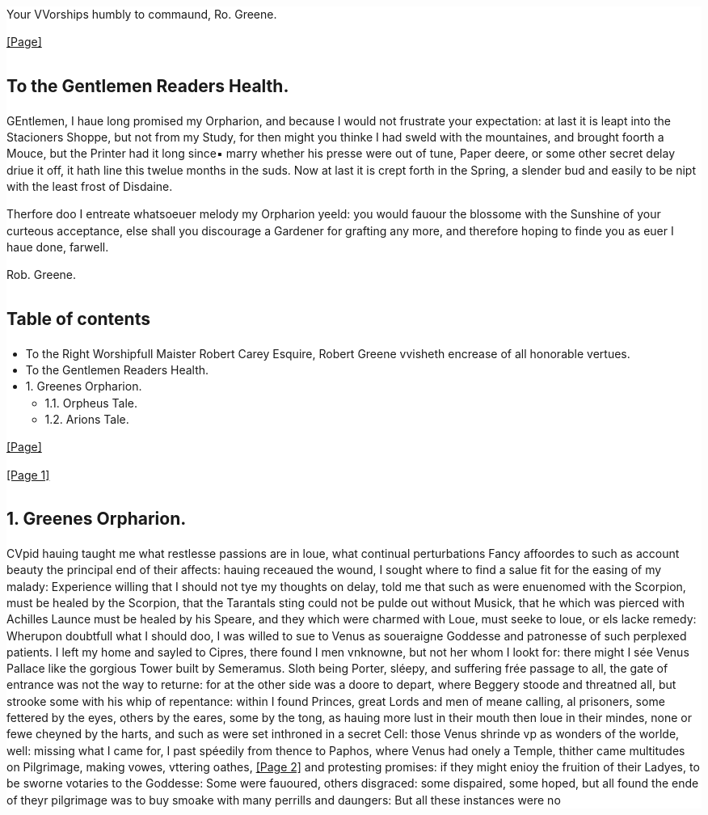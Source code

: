 Your VVorships humbly to commaund, Ro. Greene.

[[Page]](http://eebo.chadwyck.com/downloadtiff?vid=3564&page=3)

## To the Gentlemen Readers Health.

GEntlemen, I haue long promi­sed my Orpharion, and because I would not
frustrate your ex­pectation: at last it is leapt into the Stacioners Shoppe,
but not from my Study, for then might you thinke I had sweld with the
mountaines, and brought foorth a Mouce, but the Printer had it long since▪
marry whether his presse were out of tune, Paper deere, or some other secret
delay driue it off, it hath line this twelue months in the suds. Now at last
it is crept forth in the Spring, a slender bud and easily to be nipt with the
least frost of Disdaine.

Therfore doo I entreate whatsoeuer melody my Orpha­rion yeeld: you would
fauour the blossome with the Sun­shine of your curteous acceptance, else shall
you discourage a Gardener for grafting any more, and therefore hoping to finde
you as euer I haue done, farwell.

Rob. Greene.

## Table of contents

  * To the Right Worshipfull Maister Robert Carey Esquire, Robert Greene vvisheth encrease of all honorable vertues.
  * To the Gentlemen Readers Health.
  * 1\. Greenes Orpharion.
    * 1.1. Orpheus Tale.
    * 1.2. Arions Tale.

[[Page]](http://eebo.chadwyck.com/downloadtiff?vid=3564&page=4)

[[Page 1]](http://eebo.chadwyck.com/downloadtiff?vid=3564&page=4)

## 1\. Greenes Orpharion.

CVpid hauing taught me what restlesse passions are in loue, what continual
perturbations Fancy affoordes to such as ac­count beauty the principal end of
their affects: hauing recea­ued the wound, I sought where to find a salue fit
for the easing of my malady: Experience willing that I should not tye my
thoughts on delay, told me that such as were enueno­med with the Scorpion,
must be healed by the Scorpion, that the Tarantals sting could not be pulde
out without Musick, that he which was pierced with Achilles Launce must be
healed by his Speare, and they which were char­med with Loue, must seeke to
loue, or els lacke remedy: Wherupon doubtfull what I should doo, I was willed
to sue to Venus as soueraigne Goddesse and patronesse of such perplexed
patients. I left my home and sayled to Cipres, there found I men vnknowne, but
not her whom I lookt for: there might I sée Venus Pallace like the gor­gious
Tower built by Semeramus. Sloth being Porter, sléepy, and suffering frée
passage to all, the gate of entrance was not the way to returne: for at the
other side was a doore to depart, where Beggery stoode and threatned all, but
strooke some with his whip of repentance: within I found Princes, great Lords
and men of meane calling, al prisoners, some fettered by the eyes, others by
the eares, some by the tong, as hauing more lust in their mouth then loue in
their mindes, none or fewe cheyned by the harts, and such as were set
inthroned in a secret Cell: those Ve­nus shrinde vp as wonders of the worlde,
well: missing what I came for, I past spéedily from thence to Paphos, where
Venus had onely a Temple, thither came multi­tudes on Pilgrimage, making
vowes, vttering oathes, [[Page
2]](http://eebo.chadwyck.com/downloadtiff?vid=3564&page=5) and protesting
promises: if they might enioy the fruition of their Ladyes, to be sworne
votaries to the Goddesse: Some were fauoured, others disgraced: some
dispaired, some hoped, but all found the ende of theyr pilgrimage was to buy
smoake with many perrills and daungers: But all these instances were no